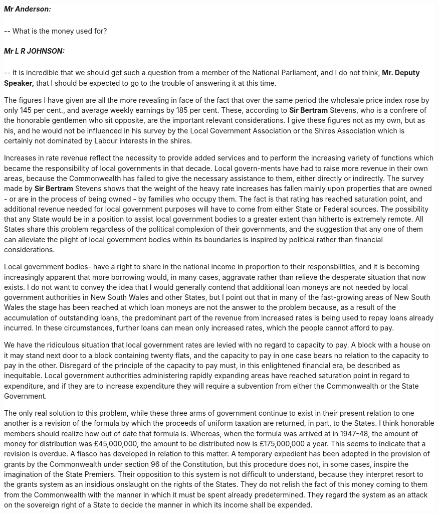 ##### Mr Anderson:

-- What is the money used for? 

##### Mr L R JOHNSON:

-- It is incredible that we should get such a question from a member of the National Parliament, and I do not think,  **Mr. Deputy Speaker,**  that I should be expected to go to the trouble of answering it at this time. 

The figures I have given are all the more revealing in face of the fact that over the same period the wholesale price index rose by only 145 per cent., and average weekly earnings by 185 per cent. These, according to  **Sir Bertram**  Stevens, who is a confrere of the honorable gentlemen who sit opposite, are the important relevant considerations. I give these figures not as my own, but as his, and he would not be influenced in his survey by the Local Government Association or the Shires Association which is certainly not dominated by Labour interests in the shires. 

Increases in rate revenue reflect the necessity to provide added services and to perform the increasing variety of functions which became the responsibility of local governments in that decade. Local govern-ments have had to raise more revenue in their own areas, because the Commonwealth has failed to give the necessary assistance to them, either directly or indirectly. The survey made by  **Sir Bertram**  Stevens shows that the weight of the heavy rate increases has fallen mainly upon properties that are owned - or are in the process of being owned - by families who occupy them. The fact is that rating has reached saturation point, and additional revenue needed for local government purposes will have to come from either State or Federal sources. The possibility that any State would be in a position to assist local government bodies to a greater extent than hitherto is extremely remote. All States share this problem regardless of the political complexion of their governments, and the suggestion that any one of them can alleviate the plight of local government bodies within its boundaries is inspired by political rather than financial considerations. 

Local government bodies- have a right to share in the national income in proportion to their responsbilities, and it is becoming increasingly apparent that more borrowing would, in many cases, aggravate rather than relieve the desperate situation that now exists. I do not want to convey the idea that I would generally contend that additional loan moneys are not needed by local government authorities in New South Wales and other States, but I point out that in many of the fast-growing areas of New South Wales the stage has been reached at which loan moneys are not the answer to the problem because, as a result of the accumulation of outstanding loans, the predominant part of the revenue from increased rates is being used to repay loans already incurred. In these circumstances, further loans can mean only increased rates, which the people cannot afford to pay. 

We have the ridiculous situation that local government rates are levied with no regard to capacity to pay. A block with a house on it may stand next door to a block containing twenty flats, and the capacity to pay in one case bears no relation to the capacity to pay in the other. Disregard of the principle of the capacity to pay must, in this enlightened financial era, be described as inequitable. Local government authorities administering rapidly expanding areas have reached saturation point in regard to expenditure, and if they are to increase expenditure they will require a subvention from either the Commonwealth or the State Government. 

The only real solution to this problem, while these three arms of government continue to exist in their present relation to one another is a revision of the formula by which the proceeds of uniform taxation are returned, in part, to the States. I think honorable members should realize how out of date that formula is. Whereas, when the formula was arrived at in 1947-48, the amount of money for distribution was £45,000,000, the amount to be distributed now is £175,000,000 a year. This seems to indicate that a revision is overdue. A fiasco has developed in relation to this matter. A temporary expedient has been adopted in the provision of grants by the Commonwealth under section 96 of the Constitution, but this procedure does not, in some cases, inspire the imagination of the State Premiers. Their opposition to this system is not difficult to understand, because they interpret resort to the grants system as an insidious onslaught on the rights of the States. They do not relish the fact of this money coming to them from the Commonwealth with the manner in which it must be spent already predetermined. They regard the system as an attack on the sovereign right of a State to decide the manner in which its income shall be expended. 
